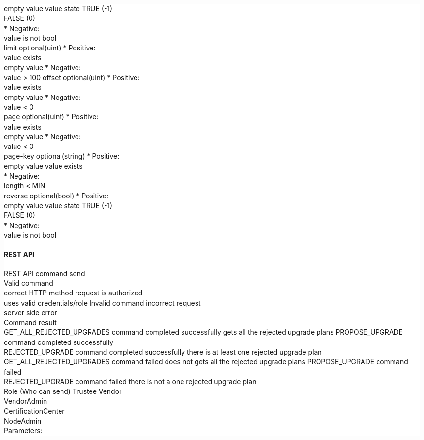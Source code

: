 empty value	
value state	
TRUE (-1)	
FALSE (0)	
     * Negative:	
value is not bool	
limit 	optional(uint)
     * Positive:	
value exists	
empty value	
     * Negative:	
value > 100	
offset 	optional(uint)
     * Positive:	
value exists	
empty value	
     * Negative:	
value < 0	
page 	optional(uint)
     * Positive:	
value exists	
empty value	
     * Negative:	
value < 0	
page-key	optional(string)
     * Positive:	
empty value	
value exists	
     * Negative:	
length < MIN	
reverse	optional(bool)
     * Positive:	
empty value	
value state	
TRUE (-1)	
FALSE (0)	
     * Negative:	
value is not bool	
#### REST API 	
REST API command send	
Valid command	
correct HTTP method	
request is authorized	
uses valid credentials/role	
Invalid command	
incorrect request	
server side error	
Сommand result	
GET_ALL_REJECTED_UPGRADES command completed successfully	gets all the rejected upgrade plans
PROPOSE_UPGRADE command completed successfully	
REJECTED_UPGRADE command completed successfully	
there is at least one rejected upgrade plan	
GET_ALL_REJECTED_UPGRADES command failed	does not gets all the rejected upgrade plans
PROPOSE_UPGRADE command failed	
REJECTED_UPGRADE command failed	
there is not a one rejected upgrade plan	
Role (Who can send)	
Trustee	
Vendor 	
VendorAdmin 	
CertificationCenter 	
NodeAdmin 	
Parameters:	
